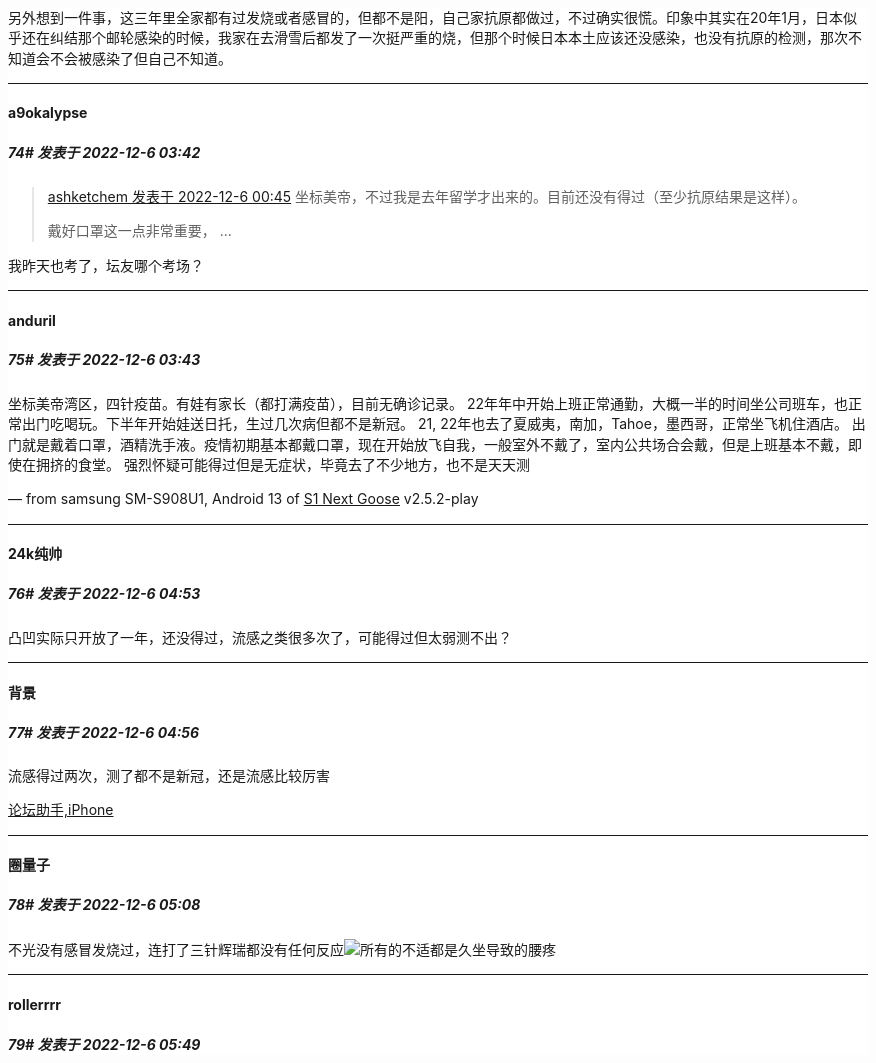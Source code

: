 另外想到一件事，这三年里全家都有过发烧或者感冒的，但都不是阳，自己家抗原都做过，不过确实很慌。印象中其实在20年1月，日本似乎还在纠结那个邮轮感染的时候，我家在去滑雪后都发了一次挺严重的烧，但那个时候日本本土应该还没感染，也没有抗原的检测，那次不知道会不会被感染了但自己不知道。

*****

####  a9okalypse  
##### 74#       发表于 2022-12-6 03:42

<blockquote><a href="httphttps://bbs.saraba1st.com/2b/forum.php?mod=redirect&amp;goto=findpost&amp;pid=58788963&amp;ptid=2108493" target="_blank">ashketchem 发表于 2022-12-6 00:45</a>
坐标美帝，不过我是去年留学才出来的。目前还没有得过（至少抗原结果是这样）。

戴好口罩这一点非常重要， ...</blockquote>
我昨天也考了，坛友哪个考场？

*****

####  anduril  
##### 75#       发表于 2022-12-6 03:43

坐标美帝湾区，四针疫苗。有娃有家长（都打满疫苗），目前无确诊记录。
22年年中开始上班正常通勤，大概一半的时间坐公司班车，也正常出门吃喝玩。下半年开始娃送日托，生过几次病但都不是新冠。
21, 22年也去了夏威夷，南加，Tahoe，墨西哥，正常坐飞机住酒店。
出门就是戴着口罩，酒精洗手液。疫情初期基本都戴口罩，现在开始放飞自我，一般室外不戴了，室内公共场合会戴，但是上班基本不戴，即使在拥挤的食堂。
强烈怀疑可能得过但是无症状，毕竟去了不少地方，也不是天天测

— from samsung SM-S908U1, Android 13 of [S1 Next Goose](https://pan.baidu.com/s/1mi43uRm) v2.5.2-play

*****

####  24k纯帅  
##### 76#       发表于 2022-12-6 04:53

凸凹实际只开放了一年，还没得过，流感之类很多次了，可能得过但太弱测不出？

*****

####  背景  
##### 77#       发表于 2022-12-6 04:56

流感得过两次，测了都不是新冠，还是流感比较厉害

[论坛助手,iPhone](https://bbs.saraba1st.com/2b/forum.php?mod=viewthread&amp;tid=2029836)

*****

####  圈量子  
##### 78#       发表于 2022-12-6 05:08

不光没有感冒发烧过，连打了三针辉瑞都没有任何反应<img src="https://static.saraba1st.com/image/smiley/face2017/037.png" referrerpolicy="no-referrer">所有的不适都是久坐导致的腰疼

*****

####  rollerrrr  
##### 79#       发表于 2022-12-6 05:49
